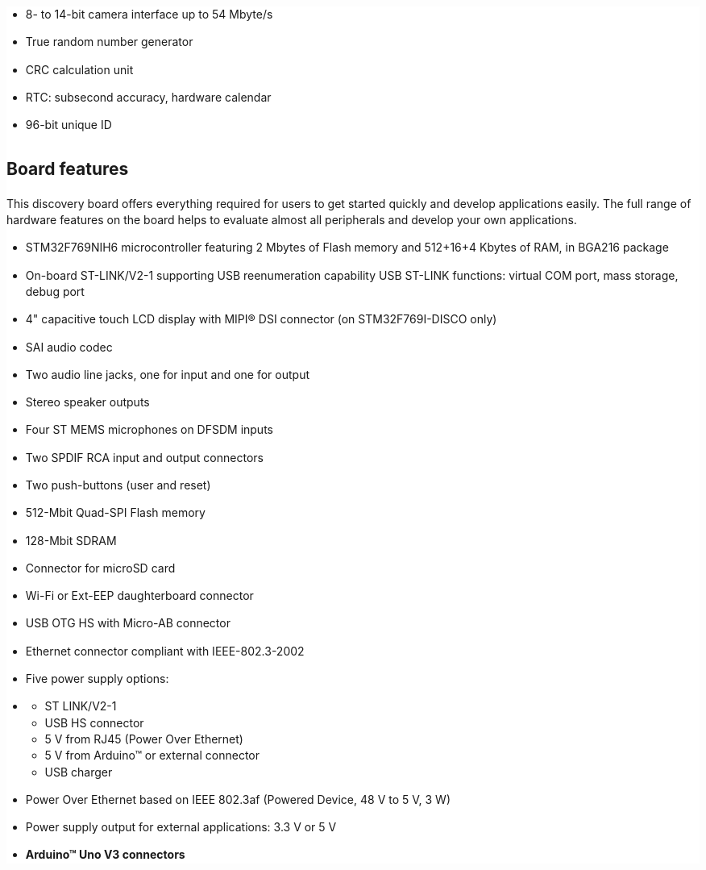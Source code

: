 - 8- to 14-bit camera interface up to 54 Mbyte/s

- True random number generator

- CRC calculation unit

- RTC: subsecond accuracy, hardware calendar

- 96-bit unique ID

## Board features

This discovery board offers everything required for users to get started quickly and develop applications easily. The full range of hardware features on the board helps to evaluate almost all peripherals and develop your own applications.

- STM32F769NIH6 microcontroller featuring 2 Mbytes of Flash memory and 512+16+4 Kbytes of RAM, in BGA216 package

- On-board ST-LINK/V2-1 supporting USB reenumeration capability USB ST-LINK functions: virtual COM port, mass storage, debug port

- 4" capacitive touch LCD display with MIPI® DSI connector (on STM32F769I-DISCO only)

- SAI audio codec

- Two audio line jacks, one for input and one for output

- Stereo speaker outputs

- Four ST MEMS microphones on DFSDM inputs

- Two SPDIF RCA input and output connectors

- Two push-buttons (user and reset)

- 512-Mbit Quad-SPI Flash memory

- 128-Mbit SDRAM

- Connector for microSD card

- Wi-Fi or Ext-EEP daughterboard connector

- USB OTG HS with Micro-AB connector

- Ethernet connector compliant with IEEE-802.3-2002

- Five power supply options:

- - ST LINK/V2-1
  - USB HS connector
  - 5 V from RJ45 (Power Over Ethernet)
  - 5 V from Arduino™ or external connector
  - USB charger

- Power Over Ethernet based on IEEE 802.3af (Powered Device, 48 V to 5 V, 3 W)

- Power supply output for external applications: 3.3 V or 5 V

- **Arduino™ Uno V3 connectors**
